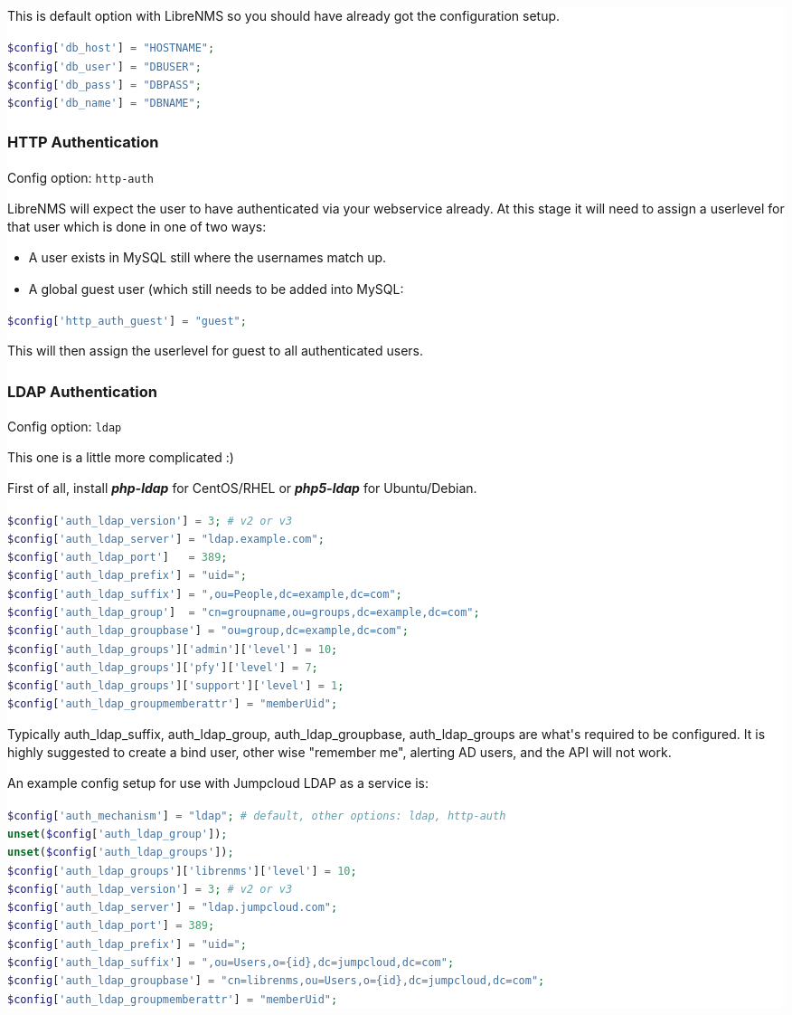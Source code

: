 This is default option with LibreNMS so you should have already got the configuration setup.

```php
$config['db_host'] = "HOSTNAME";
$config['db_user'] = "DBUSER";
$config['db_pass'] = "DBPASS";
$config['db_name'] = "DBNAME";
```

### HTTP Authentication

Config option: `http-auth`

LibreNMS will expect the user to have authenticated via your webservice already. At this stage it will need to assign a
userlevel for that user which is done in one of two ways:

- A user exists in MySQL still where the usernames match up.

- A global guest user (which still needs to be added into MySQL:
```php
$config['http_auth_guest'] = "guest";
```
This will then assign the userlevel for guest to all authenticated users.

### LDAP Authentication

Config option: `ldap`

This one is a little more complicated :)

First of all, install ___php-ldap___ for CentOS/RHEL or ___php5-ldap___ for Ubuntu/Debian.

```php
$config['auth_ldap_version'] = 3; # v2 or v3
$config['auth_ldap_server'] = "ldap.example.com";
$config['auth_ldap_port']   = 389;
$config['auth_ldap_prefix'] = "uid=";
$config['auth_ldap_suffix'] = ",ou=People,dc=example,dc=com";
$config['auth_ldap_group']  = "cn=groupname,ou=groups,dc=example,dc=com";
$config['auth_ldap_groupbase'] = "ou=group,dc=example,dc=com";
$config['auth_ldap_groups']['admin']['level'] = 10;
$config['auth_ldap_groups']['pfy']['level'] = 7;
$config['auth_ldap_groups']['support']['level'] = 1;
$config['auth_ldap_groupmemberattr'] = "memberUid";
```

Typically auth_ldap_suffix, auth_ldap_group, auth_ldap_groupbase, auth_ldap_groups are what's required to be configured.
It is highly suggested to create a bind user, other wise "remember me", alerting AD users, and the API will not work.

An example config setup for use with Jumpcloud LDAP as a service is:

```php
$config['auth_mechanism'] = "ldap"; # default, other options: ldap, http-auth
unset($config['auth_ldap_group']);
unset($config['auth_ldap_groups']);
$config['auth_ldap_groups']['librenms']['level'] = 10;
$config['auth_ldap_version'] = 3; # v2 or v3
$config['auth_ldap_server'] = "ldap.jumpcloud.com";
$config['auth_ldap_port'] = 389;
$config['auth_ldap_prefix'] = "uid=";
$config['auth_ldap_suffix'] = ",ou=Users,o={id},dc=jumpcloud,dc=com";
$config['auth_ldap_groupbase'] = "cn=librenms,ou=Users,o={id},dc=jumpcloud,dc=com";
$config['auth_ldap_groupmemberattr'] = "memberUid";
```
